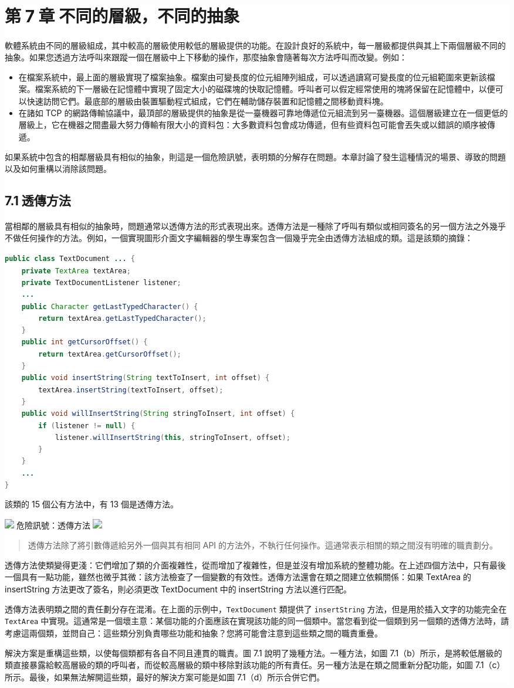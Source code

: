# 第 7 章 不同的層級，不同的抽象

軟體系統由不同的層級組成，其中較高的層級使用較低的層級提供的功能。在設計良好的系統中，每一層級都提供與其上下兩個層級不同的抽象。如果您透過方法呼叫來跟蹤一個在層級中上下移動的操作，那麼抽象會隨著每次方法呼叫而改變。例如：

- 在檔案系統中，最上面的層級實現了檔案抽象。檔案由可變長度的位元組陣列組成，可以透過讀寫可變長度的位元組範圍來更新該檔案。檔案系統的下一層級在記憶體中實現了固定大小的磁碟塊的快取記憶體。呼叫者可以假定經常使用的塊將保留在記憶體中，以便可以快速訪問它們。最底部的層級由裝置驅動程式組成，它們在輔助儲存裝置和記憶體之間移動資料塊。
- 在諸如 TCP 的網路傳輸協議中，最頂部的層級提供的抽象是從一臺機器可靠地傳遞位元組流到另一臺機器。這個層級建立在一個更低的層級上，它在機器之間盡最大努力傳輸有限大小的資料包：大多數資料包會成功傳遞，但有些資料包可能會丟失或以錯誤的順序被傳遞。

如果系統中包含的相鄰層級具有相似的抽象，則這是一個危險訊號，表明類的分解存在問題。本章討論了發生這種情況的場景、導致的問題以及如何重構以消除該問題。

## 7.1 透傳方法

當相鄰的層級具有相似的抽象時，問題通常以透傳方法的形式表現出來。透傳方法是一種除了呼叫有類似或相同簽名的另一個方法之外幾乎不做任何操作的方法。例如，一個實現圖形介面文字編輯器的學生專案包含一個幾乎完全由透傳方法組成的類。這是該類的摘錄：

```java
public class TextDocument ... {
    private TextArea textArea;
    private TextDocumentListener listener;
    ...
    public Character getLastTypedCharacter() {
        return textArea.getLastTypedCharacter();
    }
    public int getCursorOffset() {
        return textArea.getCursorOffset();
    }
    public void insertString(String textToInsert, int offset) {
        textArea.insertString(textToInsert, offset);
    }
    public void willInsertString(String stringToInsert, int offset) {
        if (listener != null) {
            listener.willInsertString(this, stringToInsert, offset);
        }
    }
    ...
}
```

該類的 15 個公有方法中，有 13 個是透傳方法。

![](../figures/00013.jpeg) 危險訊號：透傳方法 ![](../figures/00013.jpeg)

> 透傳方法除了將引數傳遞給另外一個與其有相同 API 的方法外，不執行任何操作。這通常表示相關的類之間沒有明確的職責劃分。

透傳方法使類變得更淺：它們增加了類的介面複雜性，從而增加了複雜性，但是並沒有增加系統的整體功能。在上述四個方法中，只有最後一個具有一點功能，雖然也微乎其微：該方法檢查了一個變數的有效性。透傳方法還會在類之間建立依賴關係：如果 TextArea 的 insertString 方法更改了簽名，則必須更改 TextDocument 中的 insertString 方法以進行匹配。

透傳方法表明類之間的責任劃分存在混淆。在上面的示例中，`TextDocument` 類提供了 `insertString` 方法，但是用於插入文字的功能完全在 `TextArea` 中實現。這通常是一個壞主意：某個功能的介面應該在實現該功能的同一個類中。當您看到從一個類到另一個類的透傳方法時，請考慮這兩個類，並問自己：這些類分別負責哪些功能和抽象？您將可能會注意到這些類之間的職責重疊。

解決方案是重構這些類，以使每個類都有各自不同且連貫的職責。圖 7.1 說明了幾種方法。一種方法，如圖 7.1（b）所示，是將較低層級的類直接暴露給較高層級的類的呼叫者，而從較高層級的類中移除對該功能的所有責任。另一種方法是在類之間重新分配功能，如圖 7.1（c）所示。最後，如果無法解開這些類，最好的解決方案可能是如圖 7.1（d）所示合併它們。
